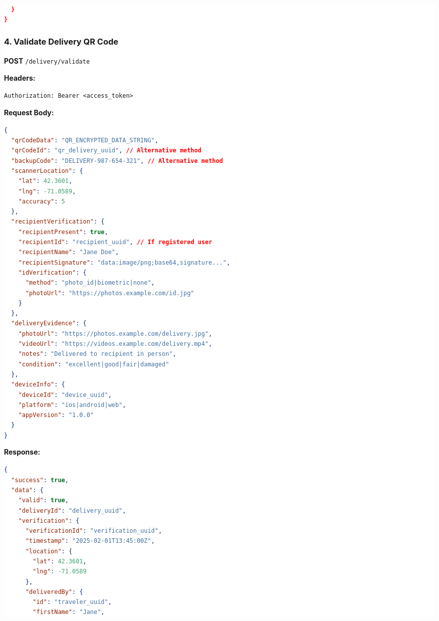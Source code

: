 ```json
  }
}
```

### 4. Validate Delivery QR Code

**POST** `/delivery/validate`

**Headers:**
```
Authorization: Bearer <access_token>
```

**Request Body:**
```json
{
  "qrCodeData": "QR_ENCRYPTED_DATA_STRING",
  "qrCodeId": "qr_delivery_uuid", // Alternative method
  "backupCode": "DELIVERY-987-654-321", // Alternative method
  "scannerLocation": {
    "lat": 42.3601,
    "lng": -71.0589,
    "accuracy": 5
  },
  "recipientVerification": {
    "recipientPresent": true,
    "recipientId": "recipient_uuid", // If registered user
    "recipientName": "Jane Doe",
    "recipientSignature": "data:image/png;base64,signature...",
    "idVerification": {
      "method": "photo_id|biometric|none",
      "photoUrl": "https://photos.example.com/id.jpg"
    }
  },
  "deliveryEvidence": {
    "photoUrl": "https://photos.example.com/delivery.jpg",
    "videoUrl": "https://videos.example.com/delivery.mp4",
    "notes": "Delivered to recipient in person",
    "condition": "excellent|good|fair|damaged"
  },
  "deviceInfo": {
    "deviceId": "device_uuid",
    "platform": "ios|android|web",
    "appVersion": "1.0.0"
  }
}
```

**Response:**
```json
{
  "success": true,
  "data": {
    "valid": true,
    "deliveryId": "delivery_uuid",
    "verification": {
      "verificationId": "verification_uuid",
      "timestamp": "2025-02-01T13:45:00Z",
      "location": {
        "lat": 42.3601,
        "lng": -71.0589
      },
      "deliveredBy": {
        "id": "traveler_uuid",
        "firstName": "Jane",
```